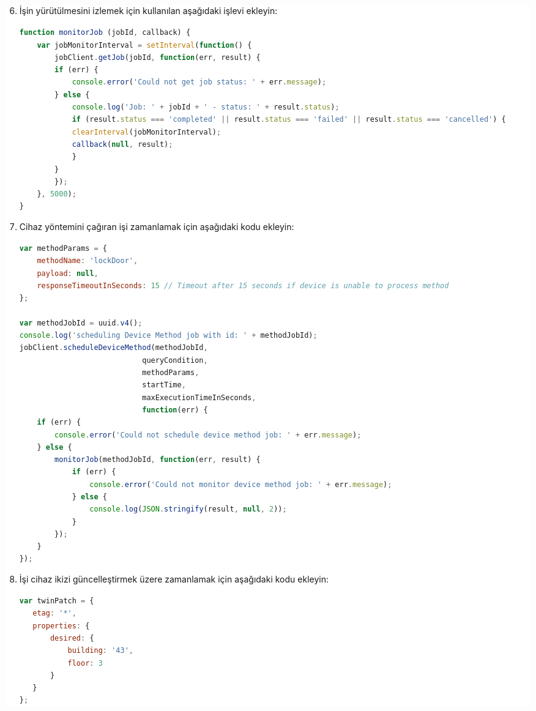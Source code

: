 6. İşin yürütülmesini izlemek için kullanılan aşağıdaki işlevi ekleyin:

    ```javascript
    function monitorJob (jobId, callback) {
        var jobMonitorInterval = setInterval(function() {
            jobClient.getJob(jobId, function(err, result) {
            if (err) {
                console.error('Could not get job status: ' + err.message);
            } else {
                console.log('Job: ' + jobId + ' - status: ' + result.status);
                if (result.status === 'completed' || result.status === 'failed' || result.status === 'cancelled') {
                clearInterval(jobMonitorInterval);
                callback(null, result);
                }
            }
            });
        }, 5000);
    }
    ```

7. Cihaz yöntemini çağıran işi zamanlamak için aşağıdaki kodu ekleyin:
  
    ```javascript
    var methodParams = {
        methodName: 'lockDoor',
        payload: null,
        responseTimeoutInSeconds: 15 // Timeout after 15 seconds if device is unable to process method
    };

    var methodJobId = uuid.v4();
    console.log('scheduling Device Method job with id: ' + methodJobId);
    jobClient.scheduleDeviceMethod(methodJobId,
                                queryCondition,
                                methodParams,
                                startTime,
                                maxExecutionTimeInSeconds,
                                function(err) {
        if (err) {
            console.error('Could not schedule device method job: ' + err.message);
        } else {
            monitorJob(methodJobId, function(err, result) {
                if (err) {
                    console.error('Could not monitor device method job: ' + err.message);
                } else {
                    console.log(JSON.stringify(result, null, 2));
                }
            });
        }
    });
    ```

8. İşi cihaz ikizi güncelleştirmek üzere zamanlamak için aşağıdaki kodu ekleyin:

    ```javascript
    var twinPatch = {
       etag: '*',
       properties: {
           desired: {
               building: '43',
               floor: 3
           }
       }
    };
